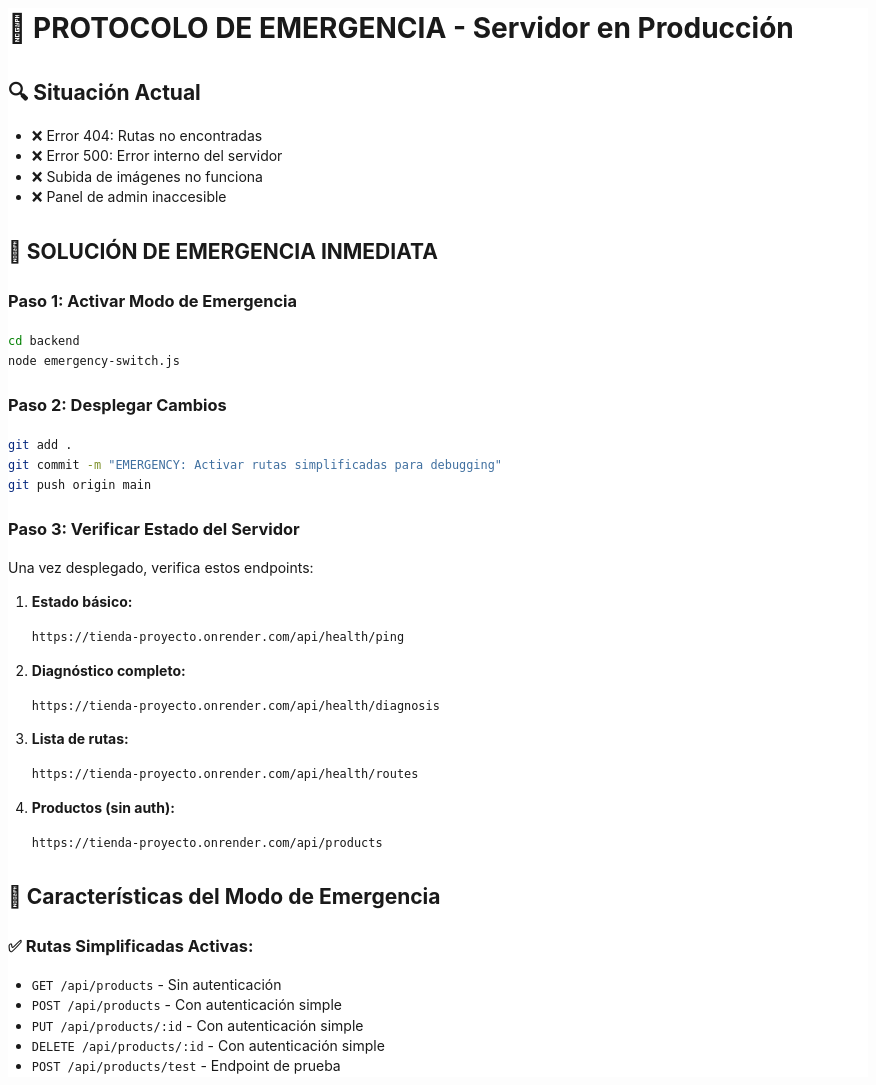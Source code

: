 # 🚨 PROTOCOLO DE EMERGENCIA - Servidor en Producción

## 🔍 Situación Actual
- ❌ Error 404: Rutas no encontradas
- ❌ Error 500: Error interno del servidor
- ❌ Subida de imágenes no funciona
- ❌ Panel de admin inaccesible

## 🚀 SOLUCIÓN DE EMERGENCIA INMEDIATA

### Paso 1: Activar Modo de Emergencia
```bash
cd backend
node emergency-switch.js
```

### Paso 2: Desplegar Cambios
```bash
git add .
git commit -m "EMERGENCY: Activar rutas simplificadas para debugging"
git push origin main
```

### Paso 3: Verificar Estado del Servidor
Una vez desplegado, verifica estos endpoints:

1. **Estado básico:**
   ```
   https://tienda-proyecto.onrender.com/api/health/ping
   ```

2. **Diagnóstico completo:**
   ```
   https://tienda-proyecto.onrender.com/api/health/diagnosis
   ```

3. **Lista de rutas:**
   ```
   https://tienda-proyecto.onrender.com/api/health/routes
   ```

4. **Productos (sin auth):**
   ```
   https://tienda-proyecto.onrender.com/api/products
   ```

## 🔧 Características del Modo de Emergencia

### ✅ Rutas Simplificadas Activas:
- `GET /api/products` - Sin autenticación
- `POST /api/products` - Con autenticación simple
- `PUT /api/products/:id` - Con autenticación simple
- `DELETE /api/products/:id` - Con autenticación simple
- `POST /api/products/test` - Endpoint de prueba

